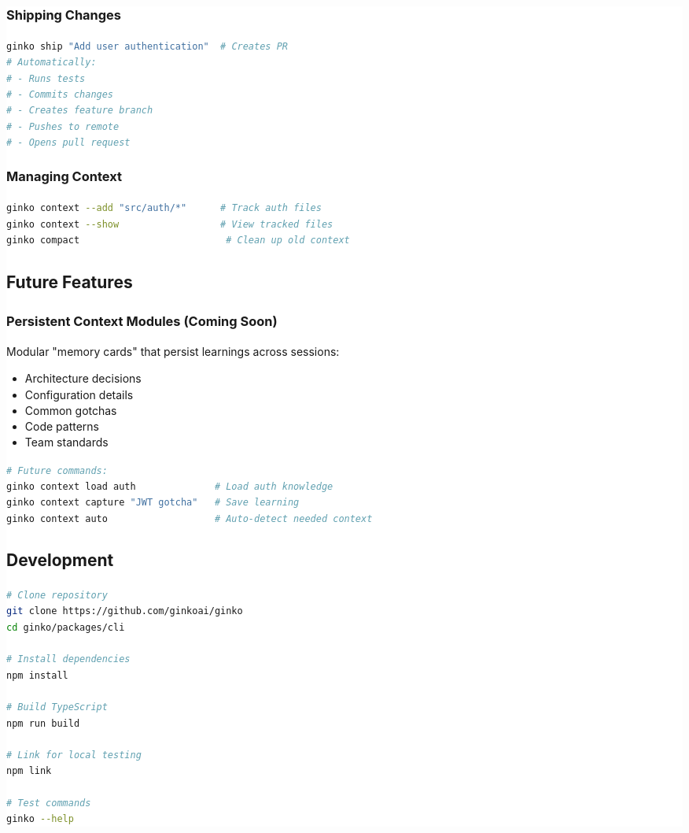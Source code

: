 ### Shipping Changes
```bash
ginko ship "Add user authentication"  # Creates PR
# Automatically:
# - Runs tests
# - Commits changes
# - Creates feature branch
# - Pushes to remote
# - Opens pull request
```

### Managing Context
```bash
ginko context --add "src/auth/*"      # Track auth files
ginko context --show                  # View tracked files
ginko compact                          # Clean up old context
```

## Future Features

### Persistent Context Modules (Coming Soon)
Modular "memory cards" that persist learnings across sessions:
- Architecture decisions
- Configuration details
- Common gotchas
- Code patterns
- Team standards

```bash
# Future commands:
ginko context load auth              # Load auth knowledge
ginko context capture "JWT gotcha"   # Save learning
ginko context auto                   # Auto-detect needed context
```

## Development

```bash
# Clone repository
git clone https://github.com/ginkoai/ginko
cd ginko/packages/cli

# Install dependencies
npm install

# Build TypeScript
npm run build

# Link for local testing
npm link

# Test commands
ginko --help
```
